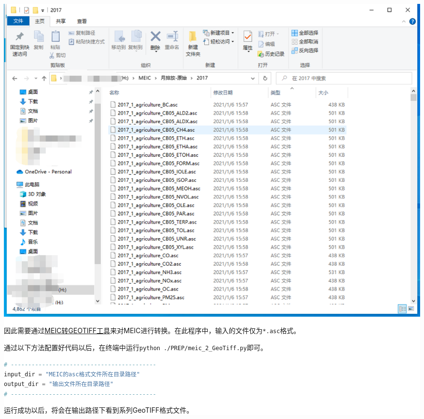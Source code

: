 <img src="original_meic_files.png" alt="MEIC下载获取到的文件目录" style="width:100%;">

因此需要通过[MEIC转GEOTIFF工具](../PREP/meic_2_GeoTiff.py)来对MEIC进行转换。在此程序中，输入的文件仅为`*.asc`格式。

通过以下方法配置好代码以后，在终端中运行`python ./PREP/meic_2_GeoTiff.py`即可。
```python
# ------------------------------------------
input_dir = "MEIC的asc格式文件所在目录路径"
output_dir = "输出文件所在目录路径"
# ------------------------------------------
```

运行成功以后，将会在输出路径下看到系列GeoTIFF格式文件。
